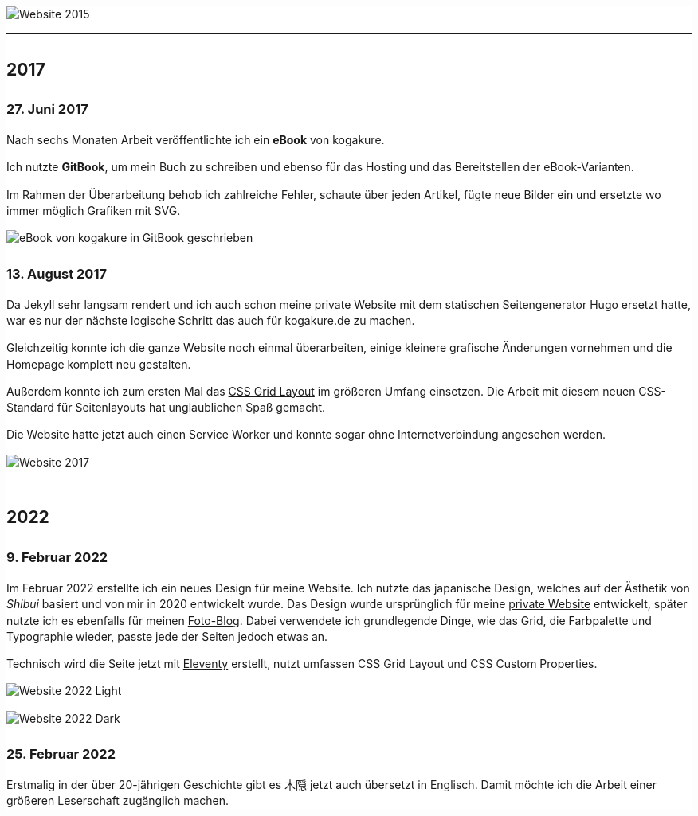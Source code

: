 ![Website 2015](/assets/images/chronology/history-2015.jpg)

---

## 2017

### 27. Juni 2017

Nach sechs Monaten Arbeit veröffentlichte ich ein **eBook** von kogakure.

Ich nutzte **GitBook**, um mein Buch zu schreiben und ebenso für das Hosting und das Bereitstellen der eBook-Varianten.

Im Rahmen der Überarbeitung behob ich zahlreiche Fehler, schaute über jeden Artikel, fügte neue Bilder ein und ersetzte wo immer möglich Grafiken mit SVG.

![eBook von kogakure in GitBook geschrieben](/assets/images/chronology/gitbook-kogakure.jpg)

### 13. August 2017

Da Jekyll sehr langsam rendert und ich auch schon meine [private Website](https://www.stefanimhoff.de) mit dem statischen Seitengenerator [Hugo](https://gohugo.io/) ersetzt hatte, war es nur der nächste logische Schritt das auch für kogakure.de zu machen.

Gleichzeitig konnte ich die ganze Website noch einmal überarbeiten, einige kleinere grafische Änderungen vornehmen und die Homepage komplett neu gestalten.

Außerdem konnte ich zum ersten Mal das [CSS Grid Layout](https://gridbyexample.com/) im größeren Umfang einsetzen. Die Arbeit mit diesem neuen CSS-Standard für Seitenlayouts hat unglaublichen Spaß gemacht.

Die Website hatte jetzt auch einen Service Worker und konnte sogar ohne Internetverbindung angesehen werden.

![Website 2017](/assets/images/chronology/history-2017.jpg)

---

## 2022

### 9. Februar 2022

Im Februar 2022 erstellte ich ein neues Design für meine Website. Ich nutzte das japanische Design, welches auf der Ästhetik von _Shibui_ basiert und von mir in 2020 entwickelt wurde. Das Design wurde ursprünglich für meine [private Website](https://www.stefanimhoff.de) entwickelt, später nutzte ich es ebenfalls für meinen [Foto-Blog](https://hamburg.stefanimhoff.de). Dabei verwendete ich grundlegende Dinge, wie das Grid, die Farbpalette und Typographie wieder, passte jede der Seiten jedoch etwas an.

Technisch wird die Seite jetzt mit [Eleventy](https://www.11ty.dev/) erstellt, nutzt umfassen CSS Grid Layout und CSS Custom Properties.

![Website 2022 Light](/assets/images/chronology/history-2022-light.jpg)

![Website 2022 Dark](/assets/images/chronology/history-2022-dark.jpg)

### 25. Februar 2022

Erstmalig in der über 20-jährigen Geschichte gibt es 木隠 jetzt auch übersetzt in Englisch. Damit möchte ich die Arbeit einer größeren Leserschaft zugänglich machen.
